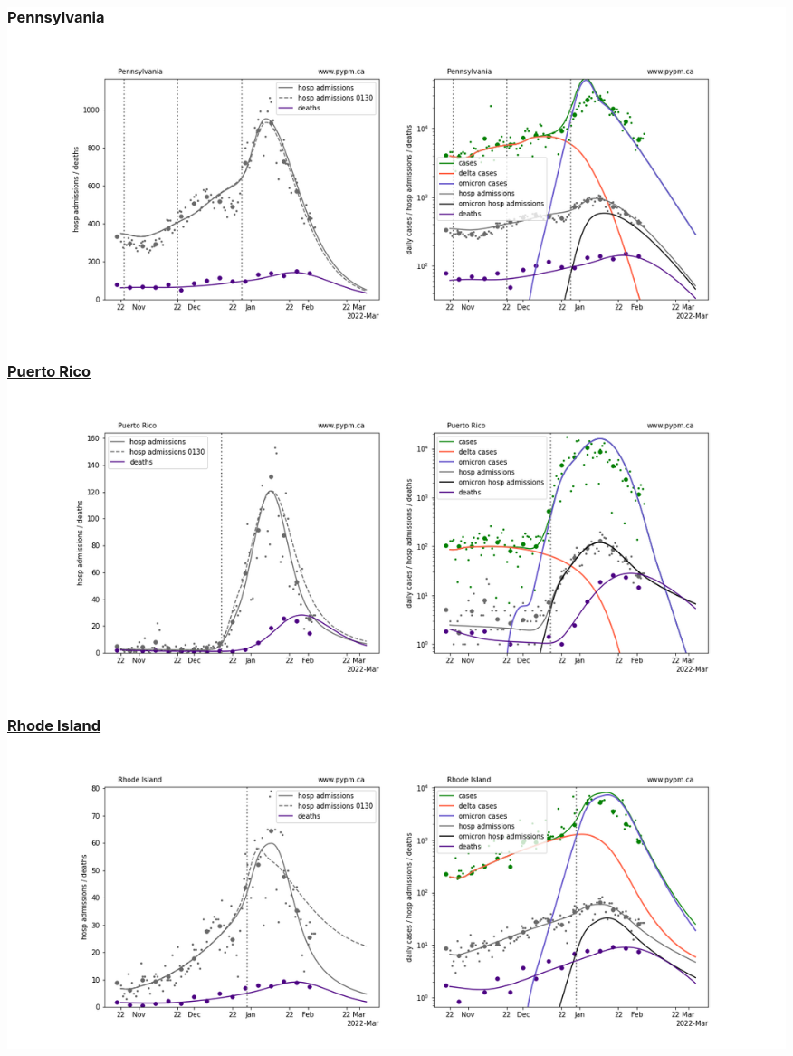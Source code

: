 ### [Pennsylvania](img/pa_4_2_0206.pdf)

![pa](img/pa_4_2_0206.png)

### [Puerto Rico](img/pr_4_2_0206.pdf)

![pr](img/pr_4_2_0206.png)

### [Rhode Island](img/ri_4_2_0206.pdf)

![ri](img/ri_4_2_0206.png)

